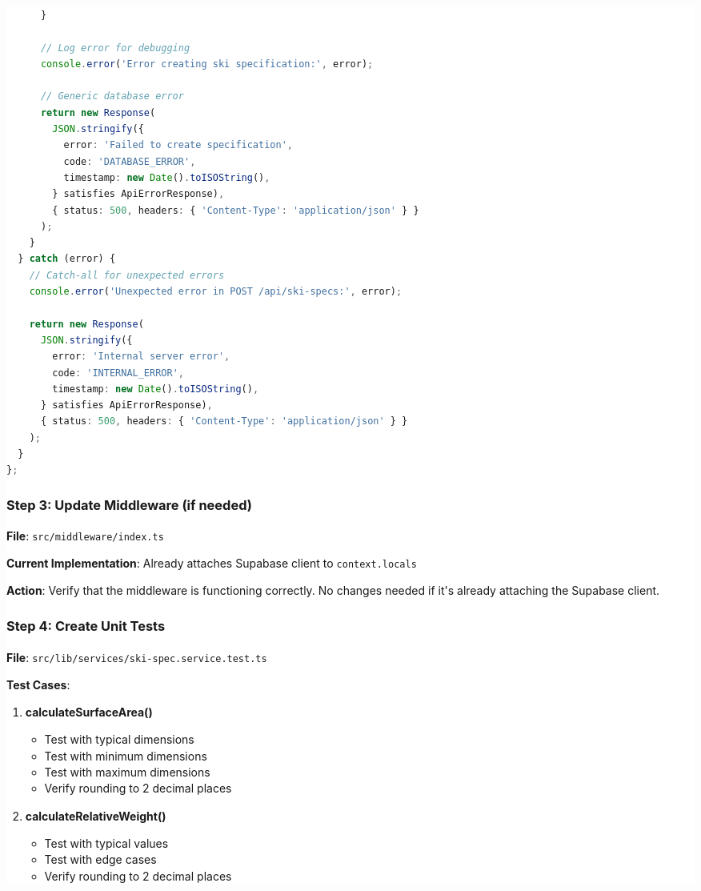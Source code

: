 ```typescript
      }

      // Log error for debugging
      console.error('Error creating ski specification:', error);

      // Generic database error
      return new Response(
        JSON.stringify({
          error: 'Failed to create specification',
          code: 'DATABASE_ERROR',
          timestamp: new Date().toISOString(),
        } satisfies ApiErrorResponse),
        { status: 500, headers: { 'Content-Type': 'application/json' } }
      );
    }
  } catch (error) {
    // Catch-all for unexpected errors
    console.error('Unexpected error in POST /api/ski-specs:', error);

    return new Response(
      JSON.stringify({
        error: 'Internal server error',
        code: 'INTERNAL_ERROR',
        timestamp: new Date().toISOString(),
      } satisfies ApiErrorResponse),
      { status: 500, headers: { 'Content-Type': 'application/json' } }
    );
  }
};
```

### Step 3: Update Middleware (if needed)

**File**: `src/middleware/index.ts`

**Current Implementation**: Already attaches Supabase client to `context.locals`

**Action**: Verify that the middleware is functioning correctly. No changes needed if it's already attaching the Supabase client.

### Step 4: Create Unit Tests

**File**: `src/lib/services/ski-spec.service.test.ts`

**Test Cases**:

1. **calculateSurfaceArea()**
   - Test with typical dimensions
   - Test with minimum dimensions
   - Test with maximum dimensions
   - Verify rounding to 2 decimal places

2. **calculateRelativeWeight()**
   - Test with typical values
   - Test with edge cases
   - Verify rounding to 2 decimal places
